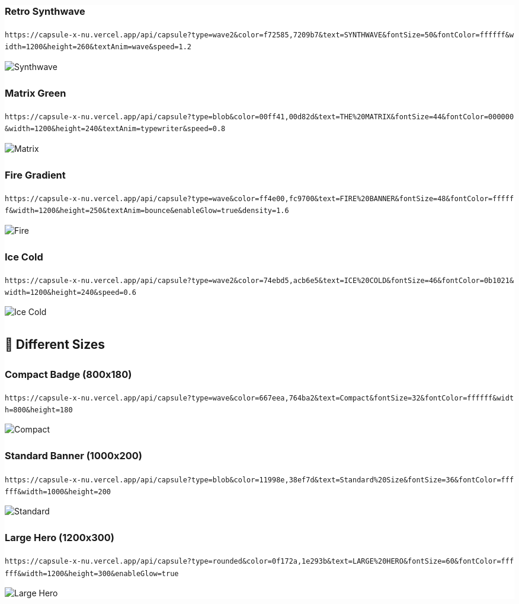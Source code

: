 ### Retro Synthwave
```
https://capsule-x-nu.vercel.app/api/capsule?type=wave2&color=f72585,7209b7&text=SYNTHWAVE&fontSize=50&fontColor=ffffff&width=1200&height=260&textAnim=wave&speed=1.2
```
![Synthwave](https://capsule-x-nu.vercel.app/api/capsule?type=wave2&color=f72585,7209b7&text=SYNTHWAVE&fontSize=50&fontColor=ffffff&width=1200&height=260&textAnim=wave&speed=1.2)

### Matrix Green
```
https://capsule-x-nu.vercel.app/api/capsule?type=blob&color=00ff41,00d82d&text=THE%20MATRIX&fontSize=44&fontColor=000000&width=1200&height=240&textAnim=typewriter&speed=0.8
```
![Matrix](https://capsule-x-nu.vercel.app/api/capsule?type=blob&color=00ff41,00d82d&text=THE%20MATRIX&fontSize=44&fontColor=000000&width=1200&height=240&textAnim=typewriter&speed=0.8)

### Fire Gradient
```
https://capsule-x-nu.vercel.app/api/capsule?type=wave&color=ff4e00,fc9700&text=FIRE%20BANNER&fontSize=48&fontColor=ffffff&width=1200&height=250&textAnim=bounce&enableGlow=true&density=1.6
```
![Fire](https://capsule-x-nu.vercel.app/api/capsule?type=wave&color=ff4e00,fc9700&text=FIRE%20BANNER&fontSize=48&fontColor=ffffff&width=1200&height=250&textAnim=bounce&enableGlow=true&density=1.6)

### Ice Cold
```
https://capsule-x-nu.vercel.app/api/capsule?type=wave2&color=74ebd5,acb6e5&text=ICE%20COLD&fontSize=46&fontColor=0b1021&width=1200&height=240&speed=0.6
```
![Ice Cold](https://capsule-x-nu.vercel.app/api/capsule?type=wave2&color=74ebd5,acb6e5&text=ICE%20COLD&fontSize=46&fontColor=0b1021&width=1200&height=240&speed=0.6)

## 📏 Different Sizes

### Compact Badge (800x180)
```
https://capsule-x-nu.vercel.app/api/capsule?type=wave&color=667eea,764ba2&text=Compact&fontSize=32&fontColor=ffffff&width=800&height=180
```
![Compact](https://capsule-x-nu.vercel.app/api/capsule?type=wave&color=667eea,764ba2&text=Compact&fontSize=32&fontColor=ffffff&width=800&height=180)

### Standard Banner (1000x200)
```
https://capsule-x-nu.vercel.app/api/capsule?type=blob&color=11998e,38ef7d&text=Standard%20Size&fontSize=36&fontColor=ffffff&width=1000&height=200
```
![Standard](https://capsule-x-nu.vercel.app/api/capsule?type=blob&color=11998e,38ef7d&text=Standard%20Size&fontSize=36&fontColor=ffffff&width=1000&height=200)

### Large Hero (1200x300)
```
https://capsule-x-nu.vercel.app/api/capsule?type=rounded&color=0f172a,1e293b&text=LARGE%20HERO&fontSize=60&fontColor=ffffff&width=1200&height=300&enableGlow=true
```
![Large Hero](https://capsule-x-nu.vercel.app/api/capsule?type=rounded&color=0f172a,1e293b&text=LARGE%20HERO&fontSize=60&fontColor=ffffff&width=1200&height=300&enableGlow=true)
